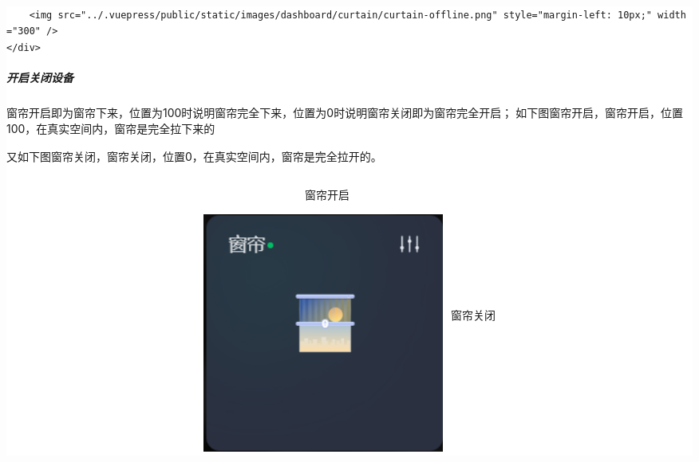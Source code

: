         <img src="../.vuepress/public/static/images/dashboard/curtain/curtain-offline.png" style="margin-left: 10px;" width="300" />
    </div>
</div>



##### 开启关闭设备

窗帘开启即为窗帘下来，位置为100时说明窗帘完全下来，位置为0时说明窗帘关闭即为窗帘完全开启；
如下图窗帘开启，窗帘开启，位置100，在真实空间内，窗帘是完全拉下来的

又如下图窗帘关闭，窗帘关闭，位置0，在真实空间内，窗帘是完全拉开的。

<div style="display: flex; justify-content: center; align-items: center;">
    <div style="text-align: center;">
        <p>窗帘开启</p>
        <img src="../.vuepress/public/static/images/dashboard/curtain/curtain_open.png" style="margin-right: 10px;" width="300" />
    </div>
    <div style="text-align: center;">
        <p>窗帘关闭</p>